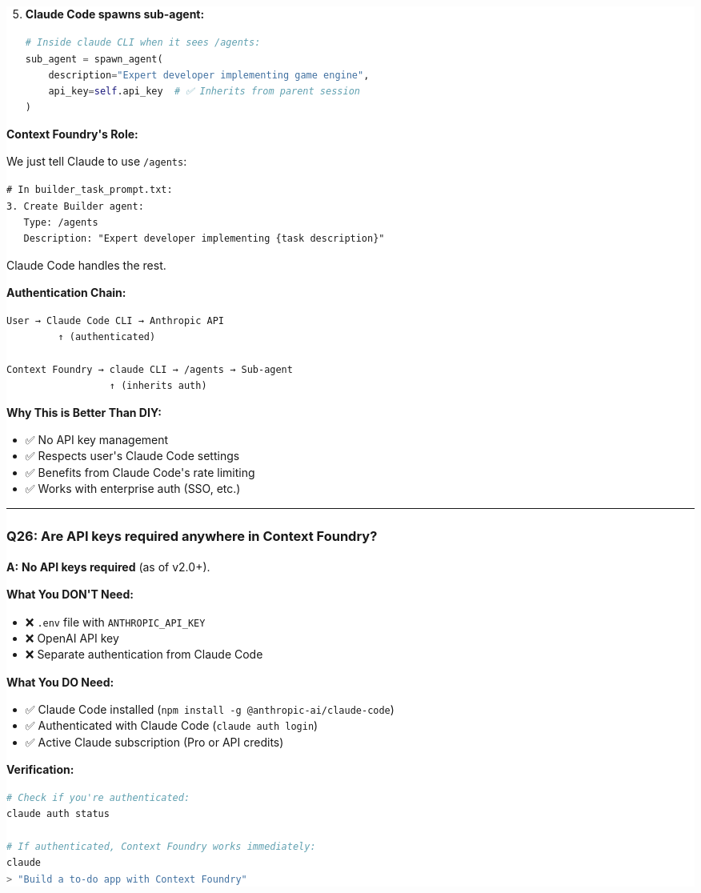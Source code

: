 5. **Claude Code spawns sub-agent:**
   ```python
   # Inside claude CLI when it sees /agents:
   sub_agent = spawn_agent(
       description="Expert developer implementing game engine",
       api_key=self.api_key  # ✅ Inherits from parent session
   )
   ```

**Context Foundry's Role:**

We just tell Claude to use `/agents`:
```
# In builder_task_prompt.txt:
3. Create Builder agent:
   Type: /agents
   Description: "Expert developer implementing {task description}"
```

Claude Code handles the rest.

**Authentication Chain:**
```
User → Claude Code CLI → Anthropic API
         ↑ (authenticated)

Context Foundry → claude CLI → /agents → Sub-agent
                  ↑ (inherits auth)
```

**Why This is Better Than DIY:**
- ✅ No API key management
- ✅ Respects user's Claude Code settings
- ✅ Benefits from Claude Code's rate limiting
- ✅ Works with enterprise auth (SSO, etc.)

---

### Q26: Are API keys required anywhere in Context Foundry?

**A:** **No API keys required** (as of v2.0+).

**What You DON'T Need:**
- ❌ `.env` file with `ANTHROPIC_API_KEY`
- ❌ OpenAI API key
- ❌ Separate authentication from Claude Code

**What You DO Need:**
- ✅ Claude Code installed (`npm install -g @anthropic-ai/claude-code`)
- ✅ Authenticated with Claude Code (`claude auth login`)
- ✅ Active Claude subscription (Pro or API credits)

**Verification:**
```bash
# Check if you're authenticated:
claude auth status

# If authenticated, Context Foundry works immediately:
claude
> "Build a to-do app with Context Foundry"
```
